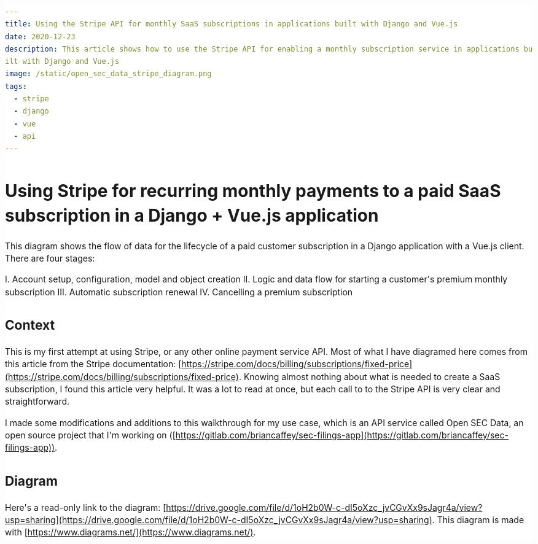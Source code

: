 ```yaml
---
title: Using the Stripe API for monthly SaaS subscriptions in applications built with Django and Vue.js
date: 2020-12-23
description: This article shows how to use the Stripe API for enabling a monthly subscription service in applications built with Django and Vue.js
image: /static/open_sec_data_stripe_diagram.png
tags:
  - stripe
  - django
  - vue
  - api
---
```



# Using Stripe for recurring monthly payments to a paid SaaS subscription in a Django + Vue.js application

This diagram shows the flow of data for the lifecycle of a paid customer subscription in a Django application with a Vue.js client. There are four stages:

I. Account setup, configuration, model and object creation
II. Logic and data flow for starting a customer's premium monthly subscription
III. Automatic subscription renewal
IV. Cancelling a premium subscription

## Context

This is my first attempt at using Stripe, or any other online payment service API. Most of what I have diagramed here comes from this article from the Stripe documentation: [https://stripe.com/docs/billing/subscriptions/fixed-price](https://stripe.com/docs/billing/subscriptions/fixed-price). Knowing almost nothing about what is needed to create a SaaS subscription, I found this article very helpful. It was a lot to read at once, but each call to to the Stripe API is very clear and straightforward.

I made some modifications and additions to this walkthrough for my use case, which is an API service called Open SEC Data, an open source project that I'm working on ([https://gitlab.com/briancaffey/sec-filings-app](https://gitlab.com/briancaffey/sec-filings-app)).


## Diagram

Here's a read-only link to the diagram: [https://drive.google.com/file/d/1oH2b0W-c-dI5oXzc_jvCGvXx9sJagr4a/view?usp=sharing](https://drive.google.com/file/d/1oH2b0W-c-dI5oXzc_jvCGvXx9sJagr4a/view?usp=sharing). This diagram is made with [https://www.diagrams.net/](https://www.diagrams.net/).
